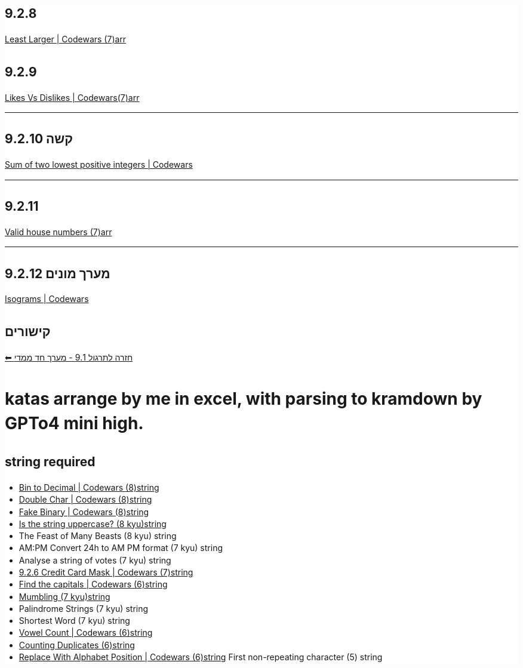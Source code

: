
## 9.2.8
[Least Larger | Codewars (7)arr](https://www.codewars.com/kata/5f8341f6d030dc002a69d7e4)

## 9.2.9
[Likes Vs Dislikes | Codewars(7)arr](https://www.codewars.com/kata/62ad72443809a4006998218a)

---

## 9.2.10 קשה
[Sum of two lowest positive integers | Codewars](https://www.codewars.com/kata/558fc85d8fd1938afb000014)

---

## 9.2.11
[Valid house numbers (7)arr](https://www.codewars.com/kata/62a9cb1b667bb50057491757)

---

## 9.2.12 מערך מונים
[Isograms | Codewars](https://www.codewars.com/kata/54ba84be607a92aa900000f1)



## קישורים
[⬅ חזרה לתרגול 9.1 - מערך חד ממדי](/cs2/Chapter9Ex9.1)


# katas arrange by me in excel, with parsing to kramdown by GPTo4 mini high.



## string required
- [Bin to Decimal | Codewars (8)string](https://www.codewars.com/kata/57a5c31ce298a7e6b7000334)
- [Double Char | Codewars (8)string](https://www.codewars.com/kata/56b1f01c247c01db92000076)
- [Fake Binary | Codewars (8)string](https://www.codewars.com/kata/57eae65a4321032ce000002d)
- [Is the string uppercase? (8 kyu)string](https://www.codewars.com/kata/56cd44e1aa4ac7879200010b)
- The Feast of Many Beasts (8 kyu) string
- AM:PM Convert 24h to AM PM format (7 kyu) string
- Analyse a string of votes (7 kyu) string
- [9.2.6 Credit Card Mask | Codewars (7)string](https://www.codewars.com/kata/5412509bd436bd33920011bc)
- [Find the capitals | Codewars (6)string](https://www.codewars.com/kata/5390bac347d09b7da40006f6)
- [Mumbling (7 kyu)string](https://www.codewars.com/kata/5667e8f4e3f572a8f2000039)
- Palindrome Strings (7 kyu) string
- Shortest Word (7 kyu) string
- [Vowel Count | Codewars (6)string](https://www.codewars.com/kata/54ff3102c1bad923760001f3)
- [Counting Duplicates (6)string](https://www.codewars.com/kata/54bf1c2cd5b56cc47f0007a1)
- [Replace With Alphabet Position | Codewars (6)string](https://www.codewars.com/kata/546f922b54af40e1e90001da)
First non-repeating character (5) string
